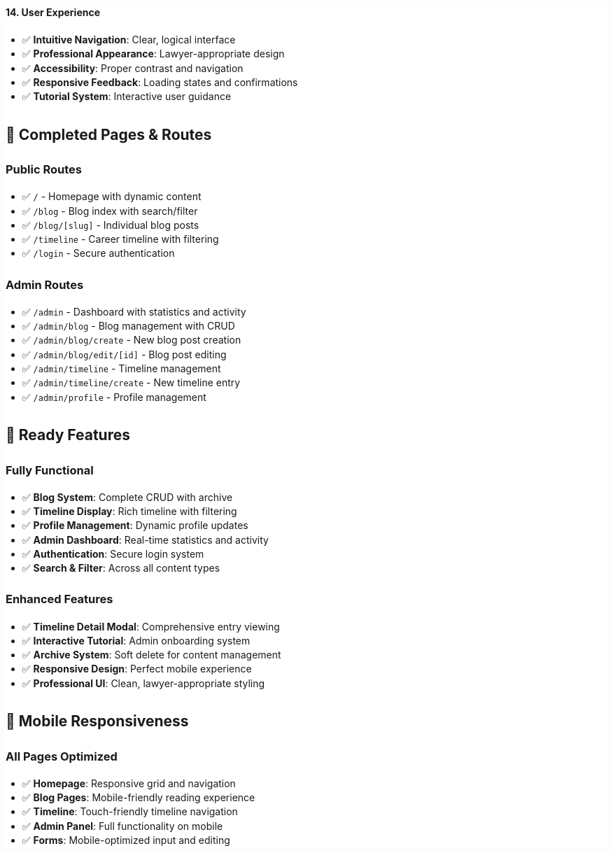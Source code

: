#### **14. User Experience**
- ✅ **Intuitive Navigation**: Clear, logical interface
- ✅ **Professional Appearance**: Lawyer-appropriate design
- ✅ **Accessibility**: Proper contrast and navigation
- ✅ **Responsive Feedback**: Loading states and confirmations
- ✅ **Tutorial System**: Interactive user guidance

## 🎯 **Completed Pages & Routes**

### **Public Routes**
- ✅ `/` - Homepage with dynamic content
- ✅ `/blog` - Blog index with search/filter
- ✅ `/blog/[slug]` - Individual blog posts
- ✅ `/timeline` - Career timeline with filtering
- ✅ `/login` - Secure authentication

### **Admin Routes**
- ✅ `/admin` - Dashboard with statistics and activity
- ✅ `/admin/blog` - Blog management with CRUD
- ✅ `/admin/blog/create` - New blog post creation
- ✅ `/admin/blog/edit/[id]` - Blog post editing
- ✅ `/admin/timeline` - Timeline management
- ✅ `/admin/timeline/create` - New timeline entry
- ✅ `/admin/profile` - Profile management

## 🚀 **Ready Features**

### **Fully Functional**
- ✅ **Blog System**: Complete CRUD with archive
- ✅ **Timeline Display**: Rich timeline with filtering
- ✅ **Profile Management**: Dynamic profile updates
- ✅ **Admin Dashboard**: Real-time statistics and activity
- ✅ **Authentication**: Secure login system
- ✅ **Search & Filter**: Across all content types

### **Enhanced Features**
- ✅ **Timeline Detail Modal**: Comprehensive entry viewing
- ✅ **Interactive Tutorial**: Admin onboarding system
- ✅ **Archive System**: Soft delete for content management
- ✅ **Responsive Design**: Perfect mobile experience
- ✅ **Professional UI**: Clean, lawyer-appropriate styling

## 📱 **Mobile Responsiveness**

### **All Pages Optimized**
- ✅ **Homepage**: Responsive grid and navigation
- ✅ **Blog Pages**: Mobile-friendly reading experience
- ✅ **Timeline**: Touch-friendly timeline navigation
- ✅ **Admin Panel**: Full functionality on mobile
- ✅ **Forms**: Mobile-optimized input and editing
